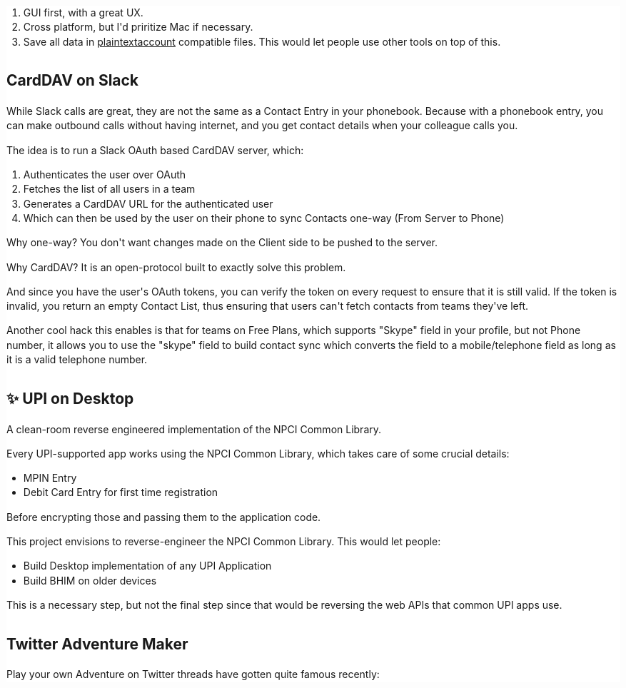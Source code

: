 1.  GUI first, with a great UX.
2.  Cross platform, but I'd priritize Mac if necessary.
3.  Save all data in [plaintextaccount](https://plaintextaccounting.org) compatible files. This would let people use other tools on top of this.

## CardDAV on Slack

While Slack calls are great, they are not the same as a Contact Entry in your phonebook.
Because with a phonebook entry, you can make outbound calls without having internet, and
you get contact details when your colleague calls you.

The idea is to run a Slack OAuth based CardDAV server, which:

1.  Authenticates the user over OAuth
2.  Fetches the list of all users in a team
3.  Generates a CardDAV URL for the authenticated user
4.  Which can then be used by the user on their phone to sync Contacts one-way (From Server to Phone)

Why one-way? You don't want changes made on the Client side to be pushed to the server.

Why CardDAV? It is an open-protocol built to exactly solve this problem.

And since you have the user's OAuth tokens, you can verify the token on every request to ensure that it is
still valid. If the token is invalid, you return an empty Contact List, thus ensuring that users can't fetch contacts
from teams they've left.

Another cool hack this enables is that for teams on Free Plans, which supports "Skype" field in your profile, but not Phone number, it allows you to use the "skype" field to build contact sync which converts the field to a mobile/telephone field as long as it is a valid telephone number.

## ✨ UPI on Desktop

A clean-room reverse engineered implementation of the NPCI Common Library.

Every UPI-supported app works using the NPCI Common Library, which takes care of some crucial details:

-   MPIN Entry
-   Debit Card Entry for first time registration

Before encrypting those and passing them to the application code.

This project envisions to reverse-engineer the NPCI Common Library. This would let people:

-   Build Desktop implementation of any UPI Application
-   Build BHIM on older devices

This is a necessary step, but not the final step since that would be reversing the web APIs that common UPI apps use.

## Twitter Adventure Maker

Play your own Adventure on Twitter threads have gotten quite famous recently:
